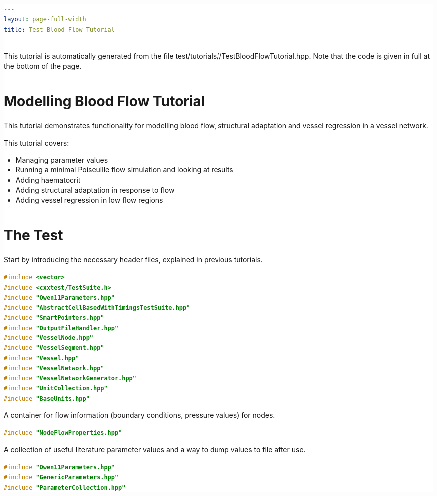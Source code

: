 ```yaml
---
layout: page-full-width 
title: Test Blood Flow Tutorial
---
```

This tutorial is automatically generated from the file test/tutorials//TestBloodFlowTutorial.hpp.
Note that the code is given in full at the bottom of the page.



# Modelling Blood Flow Tutorial
This tutorial demonstrates functionality for modelling blood flow, structural adaptation and vessel
regression in a vessel network.

This tutorial covers:
 * Managing parameter values
 * Running a minimal Poiseuille flow simulation and looking at results
 * Adding haematocrit
 * Adding structural adaptation in response to flow
 * Adding vessel regression in low flow regions
 
# The Test
Start by introducing the necessary header files, explained in previous tutorials.

```cpp
#include <vector>
#include <cxxtest/TestSuite.h>
#include "Owen11Parameters.hpp"
#include "AbstractCellBasedWithTimingsTestSuite.hpp"
#include "SmartPointers.hpp"
#include "OutputFileHandler.hpp"
#include "VesselNode.hpp"
#include "VesselSegment.hpp"
#include "Vessel.hpp"
#include "VesselNetwork.hpp"
#include "VesselNetworkGenerator.hpp"
#include "UnitCollection.hpp"
#include "BaseUnits.hpp"
```

A container for flow information (boundary conditions, pressure values) for nodes.

```cpp
#include "NodeFlowProperties.hpp"
```

A collection of useful literature parameter values and a way to dump values to
file after use.

```cpp
#include "Owen11Parameters.hpp"
#include "GenericParameters.hpp"
#include "ParameterCollection.hpp"
```
